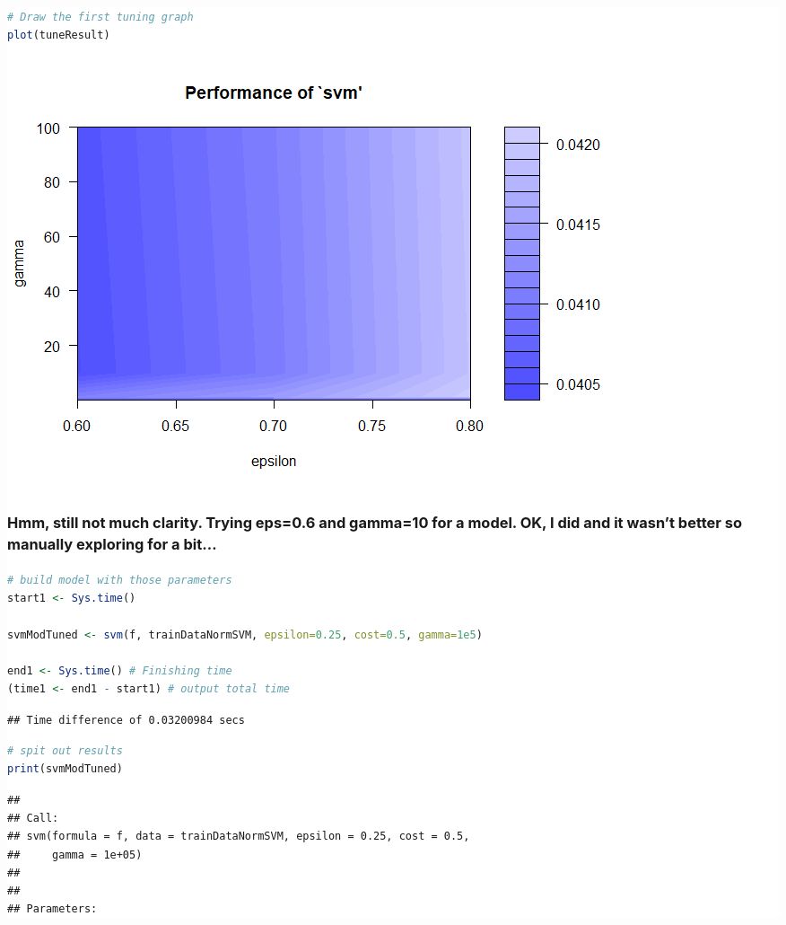 ``` r
# Draw the first tuning graph 
plot(tuneResult)
```

![](ForestFireAreaNotebookThruSVM_files/figure-gfm/unnamed-chunk-32-1.png)

### Hmm, still not much clarity. Trying eps=0.6 and gamma=10 for a model. OK, I did and it wasn’t better so manually exploring for a bit…

``` r
# build model with those parameters
start1 <- Sys.time()

svmModTuned <- svm(f, trainDataNormSVM, epsilon=0.25, cost=0.5, gamma=1e5)

end1 <- Sys.time() # Finishing time
(time1 <- end1 - start1) # output total time
```

    ## Time difference of 0.03200984 secs

``` r
# spit out results
print(svmModTuned)
```

    ## 
    ## Call:
    ## svm(formula = f, data = trainDataNormSVM, epsilon = 0.25, cost = 0.5, 
    ##     gamma = 1e+05)
    ## 
    ## 
    ## Parameters: